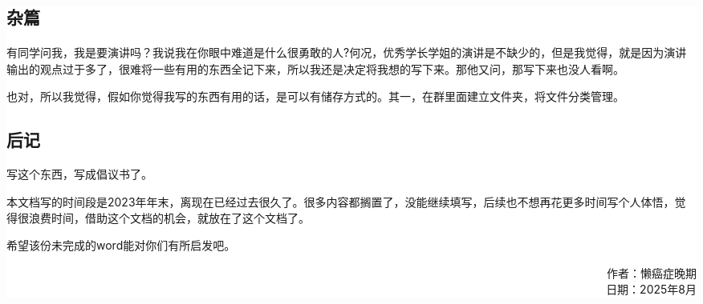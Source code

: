 ## 杂篇
有同学问我，我是要演讲吗？我说我在你眼中难道是什么很勇敢的人?何况，优秀学长学姐的演讲是不缺少的，但是我觉得，就是因为演讲输出的观点过于多了，很难将一些有用的东西全记下来，所以我还是决定将我想的写下来。那他又问，那写下来也没人看啊。


也对，所以我觉得，假如你觉得我写的东西有用的话，是可以有储存方式的。其一，在群里面建立文件夹，将文件分类管理。

## 后记
写这个东西，写成倡议书了。


本文档写的时间段是2023年年末，离现在已经过去很久了。很多内容都搁置了，没能继续填写，后续也不想再花更多时间写个人体悟，觉得很浪费时间，借助这个文档的机会，就放在了这个文档了。


希望该份未完成的word能对你们有所启发吧。

<div style="text-align:right">作者：懒癌症晚期</div>
<div style="text-align:right">日期：2025年8月</div>

